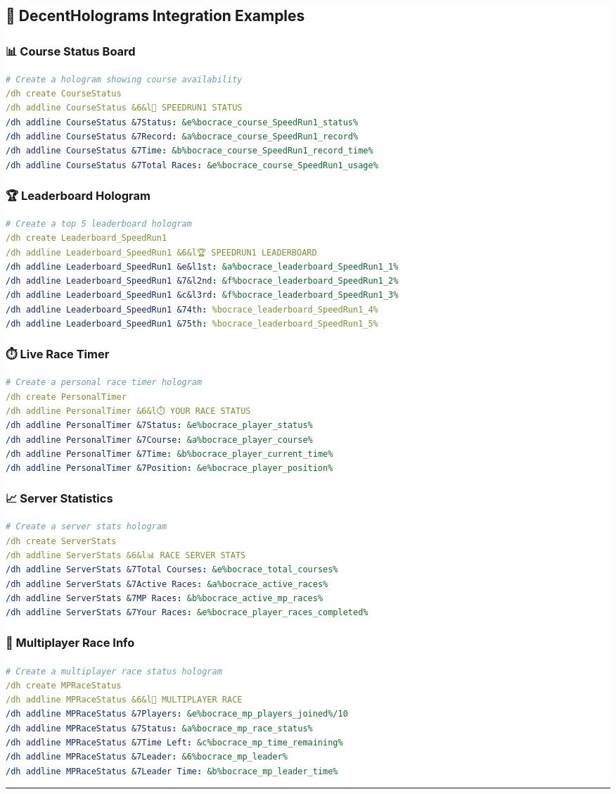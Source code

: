 
## 🎨 **DecentHolograms Integration Examples**

### **📊 Course Status Board**
```yaml
# Create a hologram showing course availability
/dh create CourseStatus
/dh addline CourseStatus &6&l🏁 SPEEDRUN1 STATUS
/dh addline CourseStatus &7Status: &e%bocrace_course_SpeedRun1_status%
/dh addline CourseStatus &7Record: &a%bocrace_course_SpeedRun1_record%
/dh addline CourseStatus &7Time: &b%bocrace_course_SpeedRun1_record_time%
/dh addline CourseStatus &7Total Races: &e%bocrace_course_SpeedRun1_usage%
```

### **🏆 Leaderboard Hologram**
```yaml
# Create a top 5 leaderboard hologram
/dh create Leaderboard_SpeedRun1
/dh addline Leaderboard_SpeedRun1 &6&l🏆 SPEEDRUN1 LEADERBOARD
/dh addline Leaderboard_SpeedRun1 &e&l1st: &a%bocrace_leaderboard_SpeedRun1_1%
/dh addline Leaderboard_SpeedRun1 &7&l2nd: &f%bocrace_leaderboard_SpeedRun1_2%
/dh addline Leaderboard_SpeedRun1 &c&l3rd: &f%bocrace_leaderboard_SpeedRun1_3%
/dh addline Leaderboard_SpeedRun1 &74th: %bocrace_leaderboard_SpeedRun1_4%
/dh addline Leaderboard_SpeedRun1 &75th: %bocrace_leaderboard_SpeedRun1_5%
```

### **⏱️ Live Race Timer**
```yaml
# Create a personal race timer hologram
/dh create PersonalTimer
/dh addline PersonalTimer &6&l⏱️ YOUR RACE STATUS
/dh addline PersonalTimer &7Status: &e%bocrace_player_status%
/dh addline PersonalTimer &7Course: &a%bocrace_player_course%
/dh addline PersonalTimer &7Time: &b%bocrace_player_current_time%
/dh addline PersonalTimer &7Position: &e%bocrace_player_position%
```

### **📈 Server Statistics**
```yaml
# Create a server stats hologram
/dh create ServerStats
/dh addline ServerStats &6&l📊 RACE SERVER STATS
/dh addline ServerStats &7Total Courses: &e%bocrace_total_courses%
/dh addline ServerStats &7Active Races: &a%bocrace_active_races%
/dh addline ServerStats &7MP Races: &b%bocrace_active_mp_races%
/dh addline ServerStats &7Your Races: &e%bocrace_player_races_completed%
```

### **🎯 Multiplayer Race Info**
```yaml
# Create a multiplayer race status hologram
/dh create MPRaceStatus
/dh addline MPRaceStatus &6&l🎯 MULTIPLAYER RACE
/dh addline MPRaceStatus &7Players: &e%bocrace_mp_players_joined%/10
/dh addline MPRaceStatus &7Status: &a%bocrace_mp_race_status%
/dh addline MPRaceStatus &7Time Left: &c%bocrace_mp_time_remaining%
/dh addline MPRaceStatus &7Leader: &6%bocrace_mp_leader%
/dh addline MPRaceStatus &7Leader Time: &b%bocrace_mp_leader_time%
```

---